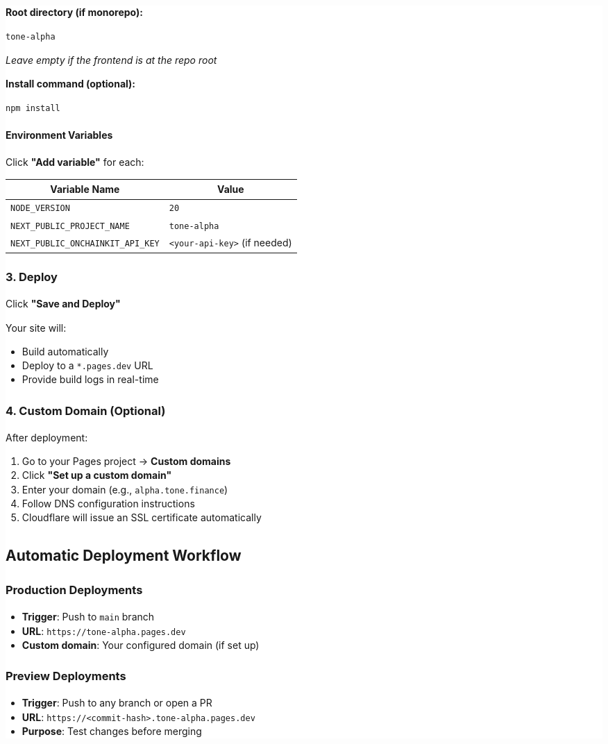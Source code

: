 **Root directory (if monorepo):**
```
tone-alpha
```
*Leave empty if the frontend is at the repo root*

**Install command (optional):**
```
npm install
```

#### Environment Variables

Click **"Add variable"** for each:

| Variable Name | Value |
|--------------|-------|
| `NODE_VERSION` | `20` |
| `NEXT_PUBLIC_PROJECT_NAME` | `tone-alpha` |
| `NEXT_PUBLIC_ONCHAINKIT_API_KEY` | `<your-api-key>` (if needed) |

### 3. Deploy

Click **"Save and Deploy"**

Your site will:
- Build automatically
- Deploy to a `*.pages.dev` URL
- Provide build logs in real-time

### 4. Custom Domain (Optional)

After deployment:
1. Go to your Pages project → **Custom domains**
2. Click **"Set up a custom domain"**
3. Enter your domain (e.g., `alpha.tone.finance`)
4. Follow DNS configuration instructions
5. Cloudflare will issue an SSL certificate automatically

## Automatic Deployment Workflow

### Production Deployments
- **Trigger**: Push to `main` branch
- **URL**: `https://tone-alpha.pages.dev`
- **Custom domain**: Your configured domain (if set up)

### Preview Deployments
- **Trigger**: Push to any branch or open a PR
- **URL**: `https://<commit-hash>.tone-alpha.pages.dev`
- **Purpose**: Test changes before merging
